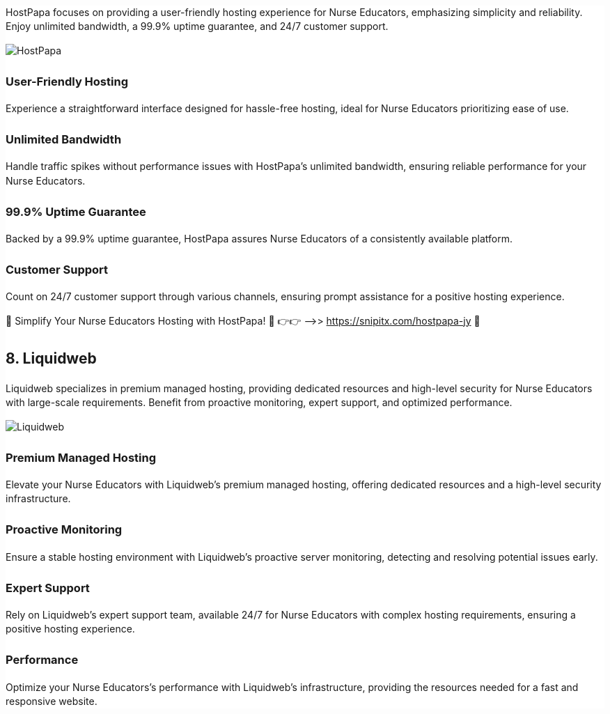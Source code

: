 HostPapa focuses on providing a user-friendly hosting experience for Nurse Educators, emphasizing simplicity and reliability. Enjoy unlimited bandwidth, a 99.9% uptime guarantee, and 24/7 customer support.

![HostPapa](https://i.imgur.com/ouDTkvl.jpeg "HostPapa Hosting")

### User-Friendly Hosting
Experience a straightforward interface designed for hassle-free hosting, ideal for Nurse Educators prioritizing ease of use.

### Unlimited Bandwidth
Handle traffic spikes without performance issues with HostPapa’s unlimited bandwidth, ensuring reliable performance for your Nurse Educators.

### 99.9% Uptime Guarantee
Backed by a 99.9% uptime guarantee, HostPapa assures Nurse Educators of a consistently available platform.

### Customer Support
Count on 24/7 customer support through various channels, ensuring prompt assistance for a positive hosting experience.

🌈 Simplify Your Nurse Educators Hosting with HostPapa! 🚀
👉👉 -->> https://snipitx.com/hostpapa-jy 🚀

## 8. Liquidweb

Liquidweb specializes in premium managed hosting, providing dedicated resources and high-level security for Nurse Educators with large-scale requirements. Benefit from proactive monitoring, expert support, and optimized performance.

![Liquidweb](https://i.imgur.com/4IvT9SC.jpeg "Liquidweb Hosting")

### Premium Managed Hosting
Elevate your Nurse Educators with Liquidweb’s premium managed hosting, offering dedicated resources and a high-level security infrastructure.

### Proactive Monitoring
Ensure a stable hosting environment with Liquidweb’s proactive server monitoring, detecting and resolving potential issues early.

### Expert Support
Rely on Liquidweb’s expert support team, available 24/7 for Nurse Educators with complex hosting requirements, ensuring a positive hosting experience.

### Performance
Optimize your Nurse Educators’s performance with Liquidweb’s infrastructure, providing the resources needed for a fast and responsive website.
